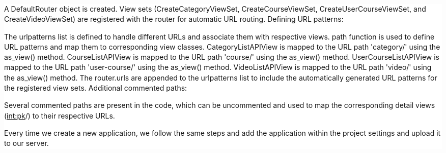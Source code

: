 A DefaultRouter object is created.
View sets (CreateCategoryViewSet, CreateCourseViewSet, CreateUserCourseViewSet, and CreateVideoViewSet) are registered with the router for automatic URL routing.
Defining URL patterns:

The urlpatterns list is defined to handle different URLs and associate them with respective views.
path function is used to define URL patterns and map them to corresponding view classes.
CategoryListAPIView is mapped to the URL path 'category/' using the as_view() method.
CourseListAPIView is mapped to the URL path 'course/' using the as_view() method.
UserCourseListAPIView is mapped to the URL path 'user-course/' using the as_view() method.
VideoListAPIView is mapped to the URL path 'video/' using the as_view() method.
The router.urls are appended to the urlpatterns list to include the automatically generated URL patterns for the registered view sets.
Additional commented paths:

Several commented paths are present in the code, which can be uncommented and used to map the corresponding detail views (<int:pk>/) to their respective URLs.



Every time we create a new application, we follow the same steps and add the application within the project settings and upload it to our server.









 

 








































